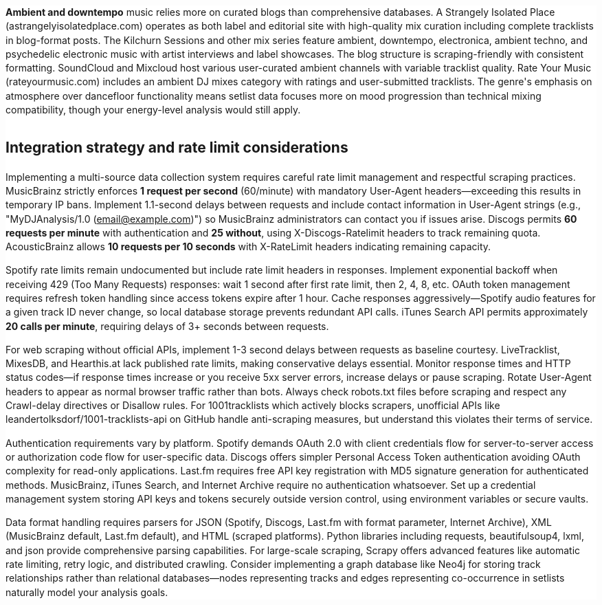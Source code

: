 **Ambient and downtempo** music relies more on curated blogs than comprehensive databases. A Strangely Isolated Place (astrangelyisolatedplace.com) operates as both label and editorial site with high-quality mix curation including complete tracklists in blog-format posts. The Kilchurn Sessions and other mix series feature ambient, downtempo, electronica, ambient techno, and psychedelic electronic music with artist interviews and label showcases. The blog structure is scraping-friendly with consistent formatting. SoundCloud and Mixcloud host various user-curated ambient channels with variable tracklist quality. Rate Your Music (rateyourmusic.com) includes an ambient DJ mixes category with ratings and user-submitted tracklists. The genre's emphasis on atmosphere over dancefloor functionality means setlist data focuses more on mood progression than technical mixing compatibility, though your energy-level analysis would still apply.

## Integration strategy and rate limit considerations

Implementing a multi-source data collection system requires careful rate limit management and respectful scraping practices. MusicBrainz strictly enforces **1 request per second** (60/minute) with mandatory User-Agent headers—exceeding this results in temporary IP bans. Implement 1.1-second delays between requests and include contact information in User-Agent strings (e.g., "MyDJAnalysis/1.0 (email@example.com)") so MusicBrainz administrators can contact you if issues arise. Discogs permits **60 requests per minute** with authentication and **25 without**, using X-Discogs-Ratelimit headers to track remaining quota. AcousticBrainz allows **10 requests per 10 seconds** with X-RateLimit headers indicating remaining capacity.

Spotify rate limits remain undocumented but include rate limit headers in responses. Implement exponential backoff when receiving 429 (Too Many Requests) responses: wait 1 second after first rate limit, then 2, 4, 8, etc. OAuth token management requires refresh token handling since access tokens expire after 1 hour. Cache responses aggressively—Spotify audio features for a given track ID never change, so local database storage prevents redundant API calls. iTunes Search API permits approximately **20 calls per minute**, requiring delays of 3+ seconds between requests.

For web scraping without official APIs, implement 1-3 second delays between requests as baseline courtesy. LiveTracklist, MixesDB, and Hearthis.at lack published rate limits, making conservative delays essential. Monitor response times and HTTP status codes—if response times increase or you receive 5xx server errors, increase delays or pause scraping. Rotate User-Agent headers to appear as normal browser traffic rather than bots. Always check robots.txt files before scraping and respect any Crawl-delay directives or Disallow rules. For 1001tracklists which actively blocks scrapers, unofficial APIs like leandertolksdorf/1001-tracklists-api on GitHub handle anti-scraping measures, but understand this violates their terms of service.

Authentication requirements vary by platform. Spotify demands OAuth 2.0 with client credentials flow for server-to-server access or authorization code flow for user-specific data. Discogs offers simpler Personal Access Token authentication avoiding OAuth complexity for read-only applications. Last.fm requires free API key registration with MD5 signature generation for authenticated methods. MusicBrainz, iTunes Search, and Internet Archive require no authentication whatsoever. Set up a credential management system storing API keys and tokens securely outside version control, using environment variables or secure vaults.

Data format handling requires parsers for JSON (Spotify, Discogs, Last.fm with format parameter, Internet Archive), XML (MusicBrainz default, Last.fm default), and HTML (scraped platforms). Python libraries including requests, beautifulsoup4, lxml, and json provide comprehensive parsing capabilities. For large-scale scraping, Scrapy offers advanced features like automatic rate limiting, retry logic, and distributed crawling. Consider implementing a graph database like Neo4j for storing track relationships rather than relational databases—nodes representing tracks and edges representing co-occurrence in setlists naturally model your analysis goals.
